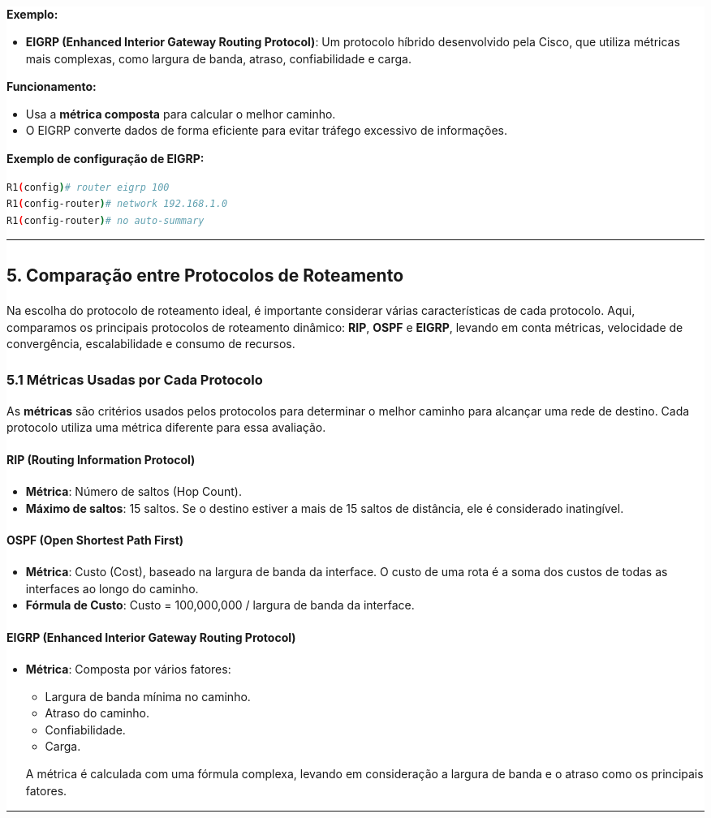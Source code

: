 **Exemplo:**

* **EIGRP (Enhanced Interior Gateway Routing Protocol)**: Um protocolo híbrido desenvolvido pela Cisco, que utiliza métricas mais complexas, como largura de banda, atraso, confiabilidade e carga.

**Funcionamento:**

* Usa a **métrica composta** para calcular o melhor caminho.
* O EIGRP converte dados de forma eficiente para evitar tráfego excessivo de informações.

**Exemplo de configuração de EIGRP:**

```bash
R1(config)# router eigrp 100
R1(config-router)# network 192.168.1.0
R1(config-router)# no auto-summary
```

---

## 5. Comparação entre Protocolos de Roteamento

Na escolha do protocolo de roteamento ideal, é importante considerar várias características de cada protocolo. Aqui, comparamos os principais protocolos de roteamento dinâmico: **RIP**, **OSPF** e **EIGRP**, levando em conta métricas, velocidade de convergência, escalabilidade e consumo de recursos.

### 5.1 Métricas Usadas por Cada Protocolo

As **métricas** são critérios usados pelos protocolos para determinar o melhor caminho para alcançar uma rede de destino. Cada protocolo utiliza uma métrica diferente para essa avaliação.

#### **RIP (Routing Information Protocol)**

* **Métrica**: Número de saltos (Hop Count).
* **Máximo de saltos**: 15 saltos. Se o destino estiver a mais de 15 saltos de distância, ele é considerado inatingível.

#### **OSPF (Open Shortest Path First)**

* **Métrica**: Custo (Cost), baseado na largura de banda da interface. O custo de uma rota é a soma dos custos de todas as interfaces ao longo do caminho.
* **Fórmula de Custo**: Custo = 100,000,000 / largura de banda da interface.

#### **EIGRP (Enhanced Interior Gateway Routing Protocol)**

* **Métrica**: Composta por vários fatores:

  * Largura de banda mínima no caminho.
  * Atraso do caminho.
  * Confiabilidade.
  * Carga.

  A métrica é calculada com uma fórmula complexa, levando em consideração a largura de banda e o atraso como os principais fatores.

---
